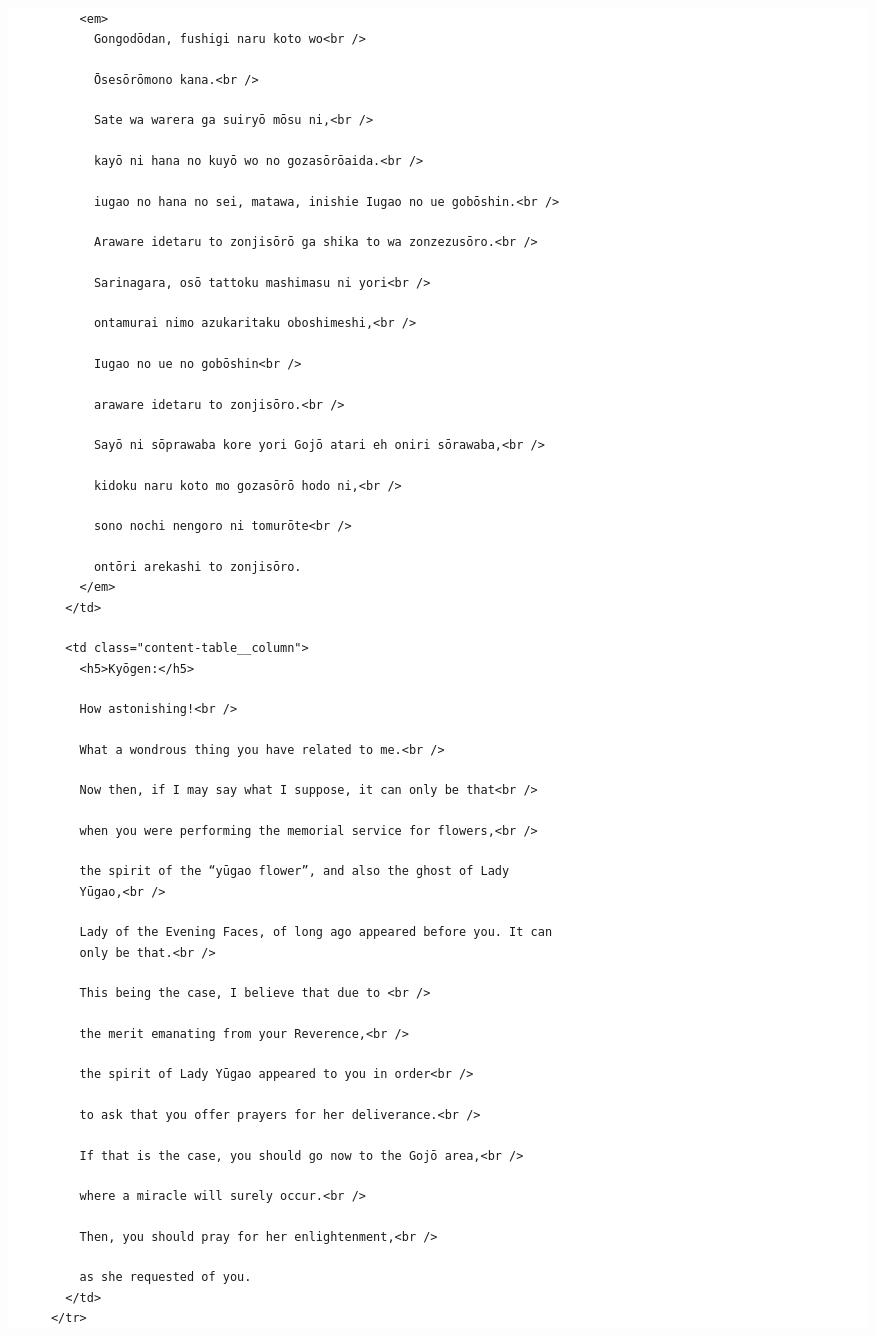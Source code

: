               <em>
                Gongodōdan, fushigi naru koto wo<br />

                Ōsesōrōmono kana.<br />

                Sate wa warera ga suiryō mōsu ni,<br />

                kayō ni hana no kuyō wo no gozasōrōaida.<br />

                iugao no hana no sei, matawa, inishie Iugao no ue gobōshin.<br />

                Araware idetaru to zonjisōrō ga shika to wa zonzezusōro.<br />

                Sarinagara, osō tattoku mashimasu ni yori<br />

                ontamurai nimo azukaritaku oboshimeshi,<br />

                Iugao no ue no gobōshin<br />

                araware idetaru to zonjisōro.<br />

                Sayō ni sōprawaba kore yori Gojō atari eh oniri sōrawaba,<br />

                kidoku naru koto mo gozasōrō hodo ni,<br />

                sono nochi nengoro ni tomurōte<br />

                ontōri arekashi to zonjisōro.
              </em>
            </td>

            <td class="content-table__column">
              <h5>Kyōgen:</h5>

              How astonishing!<br />

              What a wondrous thing you have related to me.<br />

              Now then, if I may say what I suppose, it can only be that<br />

              when you were performing the memorial service for flowers,<br />

              the spirit of the “yūgao flower”, and also the ghost of Lady
              Yūgao,<br />

              Lady of the Evening Faces, of long ago appeared before you. It can
              only be that.<br />

              This being the case, I believe that due to <br />

              the merit emanating from your Reverence,<br />

              the spirit of Lady Yūgao appeared to you in order<br />

              to ask that you offer prayers for her deliverance.<br />

              If that is the case, you should go now to the Gojō area,<br />

              where a miracle will surely occur.<br />

              Then, you should pray for her enlightenment,<br />

              as she requested of you.
            </td>
          </tr>

